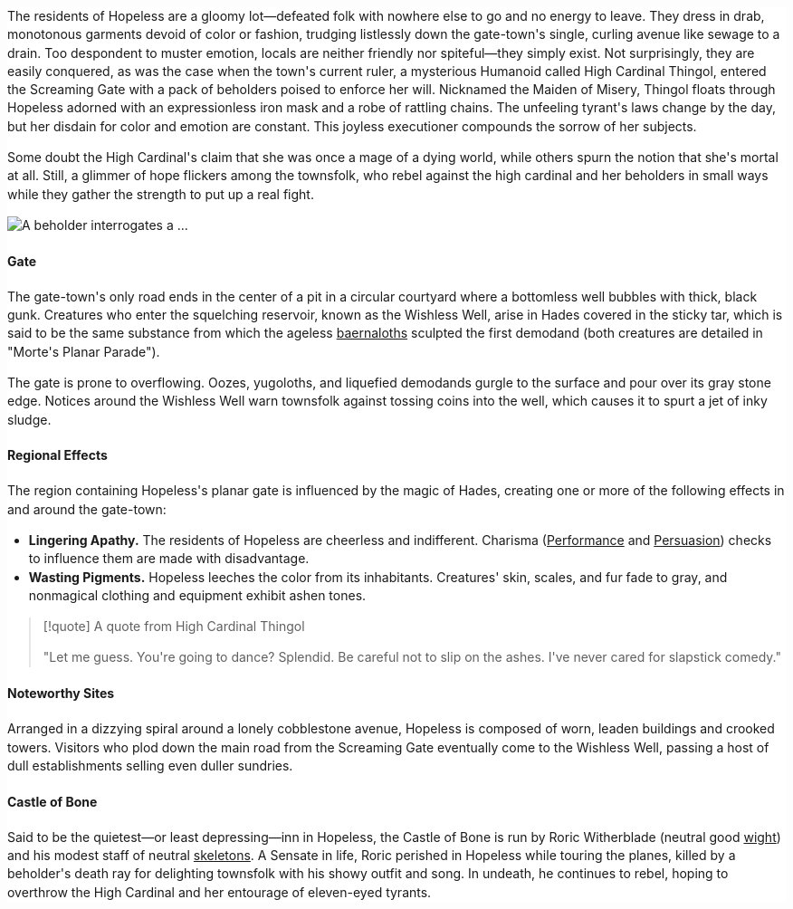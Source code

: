 The residents of Hopeless are a gloomy lot—defeated folk with nowhere else to go and no energy to leave. They dress in drab, monotonous garments devoid of color or fashion, trudging listlessly down the gate-town's single, curling avenue like sewage to a drain. Too despondent to muster emotion, locals are neither friendly nor spiteful—they simply exist. Not surprisingly, they are easily conquered, as was the case when the town's current ruler, a mysterious Humanoid called High Cardinal Thingol, entered the Screaming Gate with a pack of beholders poised to enforce her will. Nicknamed the Maiden of Misery, Thingol floats through Hopeless adorned with an expressionless iron mask and a robe of rattling chains. The unfeeling tyrant's laws change by the day, but her disdain for color and emotion are constant. This joyless executioner compounds the sorrow of her subjects.

Some doubt the High Cardinal's claim that she was once a mage of a dying world, while others spurn the notion that she's mortal at all. Still, a glimmer of hope flickers among the townsfolk, who rebel against the high cardinal and her beholders in small ways while they gather the strength to put up a real fight.

![A beholder interrogates a ...](https://raw.githubusercontent.com/5etools-mirror-3/5etools-img/main/book/SatO/056-03-010.hopeless.webp#center "A beholder interrogates a traveler at the Screaming Gate, the entrance to Hopeless")

#### Gate

The gate-town's only road ends in the center of a pit in a circular courtyard where a bottomless well bubbles with thick, black gunk. Creatures who enter the squelching reservoir, known as the Wishless Well, arise in Hades covered in the sticky tar, which is said to be the same substance from which the ageless [baernaloths](Mechanics/bestiary/fiend/baernaloth-mpp.md) sculpted the first demodand (both creatures are detailed in "Morte's Planar Parade").

The gate is prone to overflowing. Oozes, yugoloths, and liquefied demodands gurgle to the surface and pour over its gray stone edge. Notices around the Wishless Well warn townsfolk against tossing coins into the well, which causes it to spurt a jet of inky sludge.

#### Regional Effects

The region containing Hopeless's planar gate is influenced by the magic of Hades, creating one or more of the following effects in and around the gate-town:

- **Lingering Apathy.** The residents of Hopeless are cheerless and indifferent. Charisma ([Performance](Mechanics/Rules/skills.md#Performance) and [Persuasion](Mechanics/Rules/skills.md#Persuasion)) checks to influence them are made with disadvantage.  
- **Wasting Pigments.** Hopeless leeches the color from its inhabitants. Creatures' skin, scales, and fur fade to gray, and nonmagical clothing and equipment exhibit ashen tones.  

> [!quote] A quote from High Cardinal Thingol  
> 
> "Let me guess. You're going to dance? Splendid. Be careful not to slip on the ashes. I've never cared for slapstick comedy."

#### Noteworthy Sites

Arranged in a dizzying spiral around a lonely cobblestone avenue, Hopeless is composed of worn, leaden buildings and crooked towers. Visitors who plod down the main road from the Screaming Gate eventually come to the Wishless Well, passing a host of dull establishments selling even duller sundries.

#### Castle of Bone

Said to be the quietest—or least depressing—inn in Hopeless, the Castle of Bone is run by Roric Witherblade (neutral good [wight](Mechanics/bestiary/undead/wight.md)) and his modest staff of neutral [skeletons](Mechanics/bestiary/undead/skeleton.md). A Sensate in life, Roric perished in Hopeless while touring the planes, killed by a beholder's death ray for delighting townsfolk with his showy outfit and song. In undeath, he continues to rebel, hoping to overthrow the High Cardinal and her entourage of eleven-eyed tyrants.
